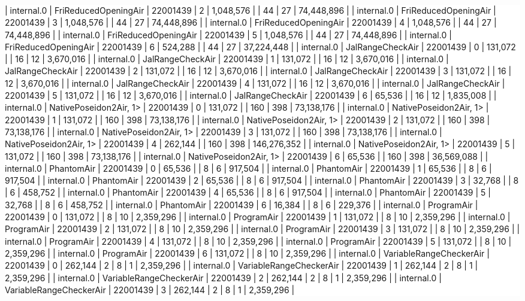 | internal.0 | FriReducedOpeningAir | 22001439 | 2 | 1,048,576 |  | 44 | 27 | 74,448,896 | 
| internal.0 | FriReducedOpeningAir | 22001439 | 3 | 1,048,576 |  | 44 | 27 | 74,448,896 | 
| internal.0 | FriReducedOpeningAir | 22001439 | 4 | 1,048,576 |  | 44 | 27 | 74,448,896 | 
| internal.0 | FriReducedOpeningAir | 22001439 | 5 | 1,048,576 |  | 44 | 27 | 74,448,896 | 
| internal.0 | FriReducedOpeningAir | 22001439 | 6 | 524,288 |  | 44 | 27 | 37,224,448 | 
| internal.0 | JalRangeCheckAir | 22001439 | 0 | 131,072 |  | 16 | 12 | 3,670,016 | 
| internal.0 | JalRangeCheckAir | 22001439 | 1 | 131,072 |  | 16 | 12 | 3,670,016 | 
| internal.0 | JalRangeCheckAir | 22001439 | 2 | 131,072 |  | 16 | 12 | 3,670,016 | 
| internal.0 | JalRangeCheckAir | 22001439 | 3 | 131,072 |  | 16 | 12 | 3,670,016 | 
| internal.0 | JalRangeCheckAir | 22001439 | 4 | 131,072 |  | 16 | 12 | 3,670,016 | 
| internal.0 | JalRangeCheckAir | 22001439 | 5 | 131,072 |  | 16 | 12 | 3,670,016 | 
| internal.0 | JalRangeCheckAir | 22001439 | 6 | 65,536 |  | 16 | 12 | 1,835,008 | 
| internal.0 | NativePoseidon2Air<BabyBearParameters>, 1> | 22001439 | 0 | 131,072 |  | 160 | 398 | 73,138,176 | 
| internal.0 | NativePoseidon2Air<BabyBearParameters>, 1> | 22001439 | 1 | 131,072 |  | 160 | 398 | 73,138,176 | 
| internal.0 | NativePoseidon2Air<BabyBearParameters>, 1> | 22001439 | 2 | 131,072 |  | 160 | 398 | 73,138,176 | 
| internal.0 | NativePoseidon2Air<BabyBearParameters>, 1> | 22001439 | 3 | 131,072 |  | 160 | 398 | 73,138,176 | 
| internal.0 | NativePoseidon2Air<BabyBearParameters>, 1> | 22001439 | 4 | 262,144 |  | 160 | 398 | 146,276,352 | 
| internal.0 | NativePoseidon2Air<BabyBearParameters>, 1> | 22001439 | 5 | 131,072 |  | 160 | 398 | 73,138,176 | 
| internal.0 | NativePoseidon2Air<BabyBearParameters>, 1> | 22001439 | 6 | 65,536 |  | 160 | 398 | 36,569,088 | 
| internal.0 | PhantomAir | 22001439 | 0 | 65,536 |  | 8 | 6 | 917,504 | 
| internal.0 | PhantomAir | 22001439 | 1 | 65,536 |  | 8 | 6 | 917,504 | 
| internal.0 | PhantomAir | 22001439 | 2 | 65,536 |  | 8 | 6 | 917,504 | 
| internal.0 | PhantomAir | 22001439 | 3 | 32,768 |  | 8 | 6 | 458,752 | 
| internal.0 | PhantomAir | 22001439 | 4 | 65,536 |  | 8 | 6 | 917,504 | 
| internal.0 | PhantomAir | 22001439 | 5 | 32,768 |  | 8 | 6 | 458,752 | 
| internal.0 | PhantomAir | 22001439 | 6 | 16,384 |  | 8 | 6 | 229,376 | 
| internal.0 | ProgramAir | 22001439 | 0 | 131,072 |  | 8 | 10 | 2,359,296 | 
| internal.0 | ProgramAir | 22001439 | 1 | 131,072 |  | 8 | 10 | 2,359,296 | 
| internal.0 | ProgramAir | 22001439 | 2 | 131,072 |  | 8 | 10 | 2,359,296 | 
| internal.0 | ProgramAir | 22001439 | 3 | 131,072 |  | 8 | 10 | 2,359,296 | 
| internal.0 | ProgramAir | 22001439 | 4 | 131,072 |  | 8 | 10 | 2,359,296 | 
| internal.0 | ProgramAir | 22001439 | 5 | 131,072 |  | 8 | 10 | 2,359,296 | 
| internal.0 | ProgramAir | 22001439 | 6 | 131,072 |  | 8 | 10 | 2,359,296 | 
| internal.0 | VariableRangeCheckerAir | 22001439 | 0 | 262,144 | 2 | 8 | 1 | 2,359,296 | 
| internal.0 | VariableRangeCheckerAir | 22001439 | 1 | 262,144 | 2 | 8 | 1 | 2,359,296 | 
| internal.0 | VariableRangeCheckerAir | 22001439 | 2 | 262,144 | 2 | 8 | 1 | 2,359,296 | 
| internal.0 | VariableRangeCheckerAir | 22001439 | 3 | 262,144 | 2 | 8 | 1 | 2,359,296 | 